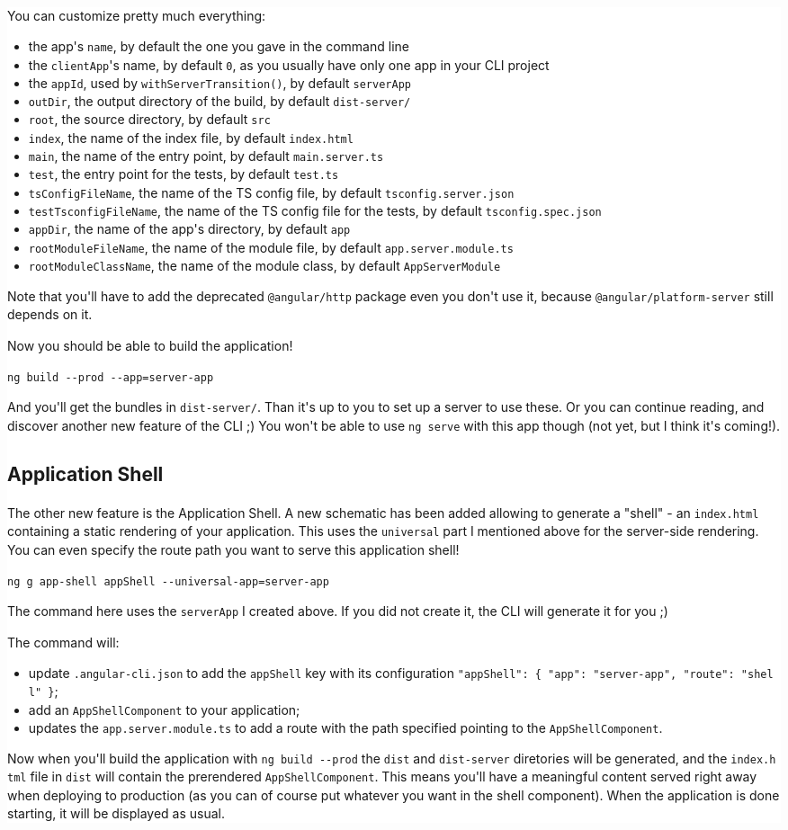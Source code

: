 You can customize pretty much everything:

- the app's `name`, by default the one you gave in the command line
- the `clientApp`'s name, by default `0`, as you usually have only one app in your CLI project
- the `appId`, used by `withServerTransition()`, by default `serverApp`
- `outDir`, the output directory of the build, by default `dist-server/`
- `root`, the source directory, by default `src`
- `index`, the name of the index file, by default `index.html`
- `main`, the name of the entry point, by default `main.server.ts`
- `test`, the entry point for the tests, by default `test.ts`
- `tsConfigFileName`, the name of the TS config file, by default `tsconfig.server.json`
- `testTsconfigFileName`, the name of the TS config file for the tests, by default `tsconfig.spec.json`
- `appDir`, the name of the app's directory, by default `app`
- `rootModuleFileName`, the name of the module file, by default `app.server.module.ts`
- `rootModuleClassName`, the name of the module class, by default `AppServerModule`

Note that you'll have to add the deprecated `@angular/http` package even you don't use it,
because `@angular/platform-server` still depends on it.

Now you should be able to build the application!

    ng build --prod --app=server-app

And you'll get the bundles in `dist-server/`. Than it's up to you to set up a server to use these.
Or you can continue reading, and discover another new feature of the CLI ;)
You won't be able to use `ng serve` with this app though (not yet, but I think it's coming!).


## Application Shell

The other new feature is the Application Shell.
A new schematic has been added allowing to generate a "shell" - an `index.html` containing a static rendering of your application. This uses the `universal` part I mentioned above for the server-side rendering.
You can even specify the route path you want to serve this application shell!

    ng g app-shell appShell --universal-app=server-app

The command here uses the `serverApp` I created above.
If you did not create it, the CLI will generate it for you ;)

The command will:

- update `.angular-cli.json` to add the `appShell` key with its configuration `"appShell": { "app": "server-app", "route": "shell" }`;
- add an `AppShellComponent` to your application;
- updates the `app.server.module.ts` to add a route with the path specified pointing to the `AppShellComponent`.

Now when you'll build the application with `ng build --prod` the `dist` and `dist-server` diretories will be generated,
and the `index.html` file in `dist` will contain the prerendered `AppShellComponent`.
This means you'll have a meaningful content served right away when deploying to production
(as you can of course put whatever you want in the shell component).
When the application is done starting, it will be displayed as usual.

